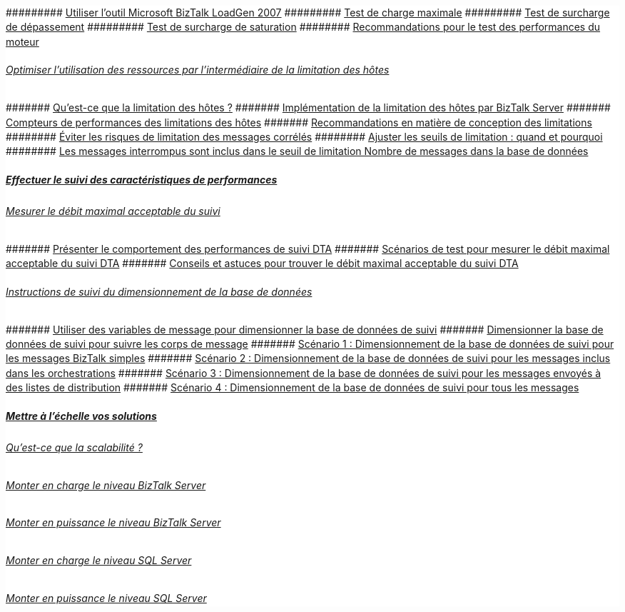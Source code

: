 ######### [Utiliser l’outil Microsoft BizTalk LoadGen 2007](using-the-microsoft-biztalk-loadgen-2007-tool.md)
######### [Test de charge maximale](sustainable-load-test.md)
######### [Test de surcharge de dépassement](overdrive-load-test.md)
######### [Test de surcharge de saturation](floodgate-load-test.md)
######## [Recommandations pour le test des performances du moteur](recommendations-when-testing-engine-performance.md)
###### [Optimiser l’utilisation des ressources par l’intermédiaire de la limitation des hôtes](optimizing-resource-usage-through-host-throttling.md)
####### [Qu’est-ce que la limitation des hôtes ?](what-is-host-throttling.md)
####### [Implémentation de la limitation des hôtes par BizTalk Server](how-biztalk-server-implements-host-throttling.md)
####### [Compteurs de performances des limitations des hôtes](host-throttling-performance-counters.md)
####### [Recommandations en matière de conception des limitations](throttling-design-recommendations.md)
######## [Éviter les risques de limitation des messages corrélés](how-to-avoid-throttling-correlated-messages.md)
######## [Ajuster les seuils de limitation : quand et pourquoi](adjusting-throttling-thresholds-when-and-why.md)
######## [Les messages interrompus sont inclus dans le seuil de limitation Nombre de messages dans la base de données](suspended-messages-included-in-message-count-in-database-throttling-threshold.md)
##### [Effectuer le suivi des caractéristiques de performances](tracking-performance-characteristics.md)
###### [Mesurer le débit maximal acceptable du suivi](measuring-maximum-sustainable-tracking-throughput.md)
####### [Présenter le comportement des performances de suivi DTA](understanding-dta-tracking-performance-behavior.md)
####### [Scénarios de test pour mesurer le débit maximal acceptable du suivi DTA](test-scenarios-for-measuring-mst-of-dta-tracking.md)
####### [Conseils et astuces pour trouver le débit maximal acceptable du suivi DTA](tips-and-tricks-for-finding-mst-of-dta-tracking.md)
###### [Instructions de suivi du dimensionnement de la base de données](tracking-database-sizing-guidelines.md)
####### [Utiliser des variables de message pour dimensionner la base de données de suivi](using-message-variables-to-size-the-tracking-database.md)
####### [Dimensionner la base de données de suivi pour suivre les corps de message](sizing-the-tracking-database-to-track-message-bodies.md)
####### [Scénario 1 : Dimensionnement de la base de données de suivi pour les messages BizTalk simples](scenario-1-sizing-the-tracking-database-for-simple-biztalk-messages.md)
####### [Scénario 2 : Dimensionnement de la base de données de suivi pour les messages inclus dans les orchestrations](scenario-2-sizing-the-tracking-database-for-messages-in-orchestrations.md)
####### [Scénario 3 : Dimensionnement de la base de données de suivi pour les messages envoyés à des listes de distribution](scenario-3-size-the-tracking-database-for-messages-sent-to-distribution-lists.md)
####### [Scénario 4 : Dimensionnement de la base de données de suivi pour tous les messages](scenario-4-sizing-the-tracking-database-for-all-messages.md)
##### [Mettre à l’échelle vos solutions](scaling-your-solutions.md)
###### [Qu’est-ce que la scalabilité ?](what-is-scalability.md)
###### [Monter en charge le niveau BizTalk Server](scaling-out-the-biztalk-server-tier.md)
###### [Monter en puissance le niveau BizTalk Server](scaling-up-the-biztalk-server-tier.md)
###### [Monter en charge le niveau SQL Server](scaling-out-the-sql-server-tier.md)
###### [Monter en puissance le niveau SQL Server](scaling-up-the-sql-server-tier.md)